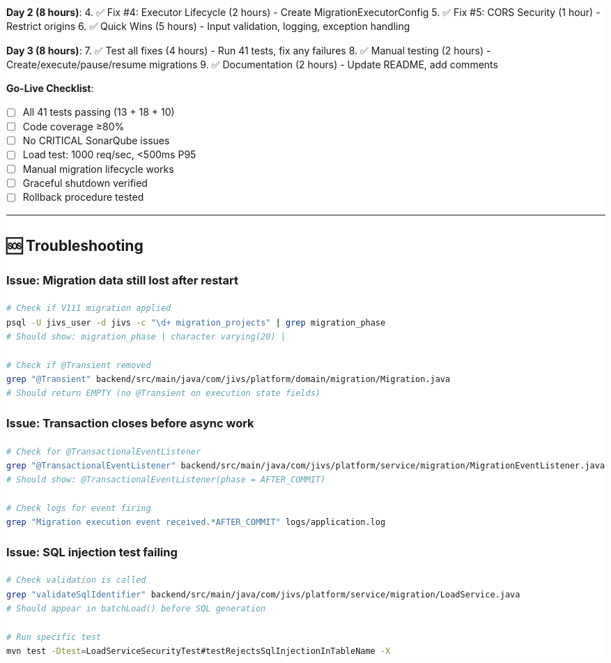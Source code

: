 **Day 2 (8 hours)**:
4. ✅ Fix #4: Executor Lifecycle (2 hours) - Create MigrationExecutorConfig
5. ✅ Fix #5: CORS Security (1 hour) - Restrict origins
6. ✅ Quick Wins (5 hours) - Input validation, logging, exception handling

**Day 3 (8 hours)**:
7. ✅ Test all fixes (4 hours) - Run 41 tests, fix any failures
8. ✅ Manual testing (2 hours) - Create/execute/pause/resume migrations
9. ✅ Documentation (2 hours) - Update README, add comments

**Go-Live Checklist**:
- [ ] All 41 tests passing (13 + 18 + 10)
- [ ] Code coverage ≥80%
- [ ] No CRITICAL SonarQube issues
- [ ] Load test: 1000 req/sec, <500ms P95
- [ ] Manual migration lifecycle works
- [ ] Graceful shutdown verified
- [ ] Rollback procedure tested

---

## 🆘 Troubleshooting

### Issue: Migration data still lost after restart
```bash
# Check if V111 migration applied
psql -U jivs_user -d jivs -c "\d+ migration_projects" | grep migration_phase
# Should show: migration_phase | character varying(20) |

# Check if @Transient removed
grep "@Transient" backend/src/main/java/com/jivs/platform/domain/migration/Migration.java
# Should return EMPTY (no @Transient on execution state fields)
```

### Issue: Transaction closes before async work
```bash
# Check for @TransactionalEventListener
grep "@TransactionalEventListener" backend/src/main/java/com/jivs/platform/service/migration/MigrationEventListener.java
# Should show: @TransactionalEventListener(phase = AFTER_COMMIT)

# Check logs for event firing
grep "Migration execution event received.*AFTER_COMMIT" logs/application.log
```

### Issue: SQL injection test failing
```bash
# Check validation is called
grep "validateSqlIdentifier" backend/src/main/java/com/jivs/platform/service/migration/LoadService.java
# Should appear in batchLoad() before SQL generation

# Run specific test
mvn test -Dtest=LoadServiceSecurityTest#testRejectsSqlInjectionInTableName -X
```
